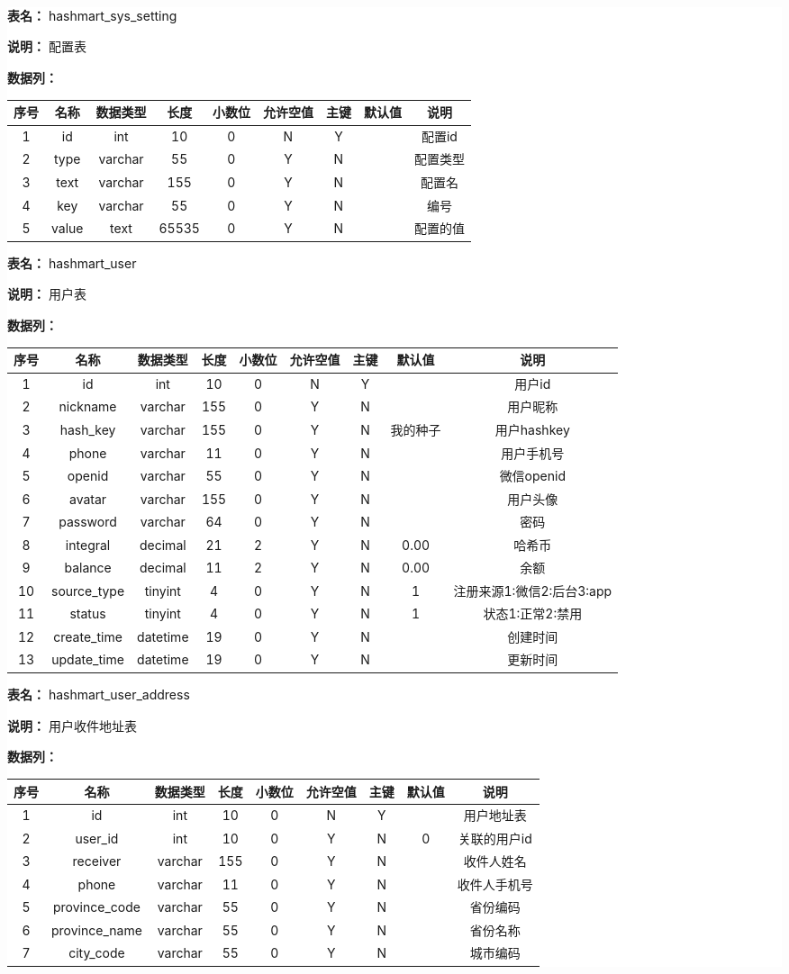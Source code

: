 **表名：** <a id="hashmart_sys_setting">hashmart_sys_setting</a>

**说明：** 配置表

**数据列：**

| 序号 | 名称 | 数据类型 |  长度  | 小数位 | 允许空值 | 主键 | 默认值 | 说明 |
| :---: | :---: | :---: | :---: | :---: | :---: | :---: | :---: | :---: |
|  1   | id |   int   | 10 |   0    |    N     |  Y   |       | 配置id  |
|  2   | type |   varchar   | 55 |   0    |    Y     |  N   |       | 配置类型  |
|  3   | text |   varchar   | 155 |   0    |    Y     |  N   |       | 配置名  |
|  4   | key |   varchar   | 55 |   0    |    Y     |  N   |       | 编号  |
|  5   | value |   text   | 65535 |   0    |    Y     |  N   |       | 配置的值  |

**表名：** <a id="hashmart_user">hashmart_user</a>

**说明：** 用户表

**数据列：**

| 序号 | 名称 | 数据类型 |  长度  | 小数位 | 允许空值 | 主键 | 默认值 | 说明 |
| :---: | :---: | :---: | :---: | :---: | :---: | :---: | :---: | :---: |
|  1   | id |   int   | 10 |   0    |    N     |  Y   |       | 用户id  |
|  2   | nickname |   varchar   | 155 |   0    |    Y     |  N   |       | 用户昵称  |
|  3   | hash_key |   varchar   | 155 |   0    |    Y     |  N   |   我的种子    | 用户hashkey  |
|  4   | phone |   varchar   | 11 |   0    |    Y     |  N   |       | 用户手机号  |
|  5   | openid |   varchar   | 55 |   0    |    Y     |  N   |       | 微信openid  |
|  6   | avatar |   varchar   | 155 |   0    |    Y     |  N   |       | 用户头像  |
|  7   | password |   varchar   | 64 |   0    |    Y     |  N   |       | 密码  |
|  8   | integral |   decimal   | 21 |   2    |    Y     |  N   |   0.00    | 哈希币  |
|  9   | balance |   decimal   | 11 |   2    |    Y     |  N   |   0.00    | 余额  |
|  10   | source_type |   tinyint   | 4 |   0    |    Y     |  N   |   1    | 注册来源1:微信2:后台3:app  |
|  11   | status |   tinyint   | 4 |   0    |    Y     |  N   |   1    | 状态1:正常2:禁用  |
|  12   | create_time |   datetime   | 19 |   0    |    Y     |  N   |       | 创建时间  |
|  13   | update_time |   datetime   | 19 |   0    |    Y     |  N   |       | 更新时间  |

**表名：** <a id="hashmart_user_address">hashmart_user_address</a>

**说明：** 用户收件地址表

**数据列：**

| 序号 | 名称 | 数据类型 |  长度  | 小数位 | 允许空值 | 主键 | 默认值 | 说明 |
| :---: | :---: | :---: | :---: | :---: | :---: | :---: | :---: | :---: |
|  1   | id |   int   | 10 |   0    |    N     |  Y   |       | 用户地址表  |
|  2   | user_id |   int   | 10 |   0    |    Y     |  N   |   0    | 关联的用户id  |
|  3   | receiver |   varchar   | 155 |   0    |    Y     |  N   |       | 收件人姓名  |
|  4   | phone |   varchar   | 11 |   0    |    Y     |  N   |       | 收件人手机号  |
|  5   | province_code |   varchar   | 55 |   0    |    Y     |  N   |       | 省份编码  |
|  6   | province_name |   varchar   | 55 |   0    |    Y     |  N   |       | 省份名称  |
|  7   | city_code |   varchar   | 55 |   0    |    Y     |  N   |       | 城市编码  |